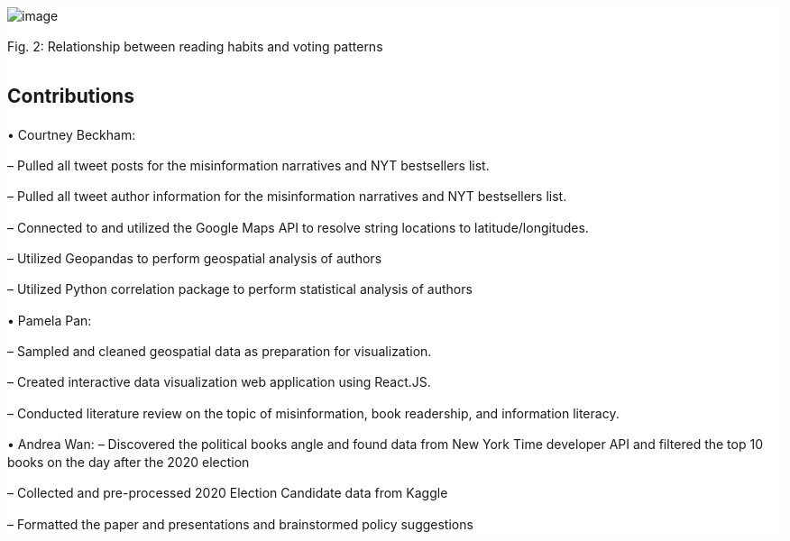 <img width="568" alt="image" src="https://github.com/pamela-pan/bookwise/assets/53935081/9da1d638-2248-4770-8b37-bd1a2ed5b2ae">

Fig. 2: Relationship between reading habits and voting patterns


## Contributions

• Courtney Beckham:

– Pulled all tweet posts for the misinformation narratives and NYT bestsellers list.

– Pulled all tweet author information for the misinformation narratives and NYT bestsellers list.

– Connected to and utilized the Google Maps API to resolve string locations to latitude/longitudes.

– Utilized Geopandas to perform geospatial analysis of authors

– Utilized Python correlation package to perform statistical analysis of authors

• Pamela Pan:

– Sampled and cleaned geospatial data as preparation for visualization.

– Created interactive data visualization web application using React.JS.

– Conducted literature review on the topic of misinformation, book readership, and information literacy.

• Andrea Wan:
– Discovered the political books angle and found data from New York Time developer API and filtered the top 10 books on the day after the 2020 election

– Collected and pre-processed 2020 Election Candidate data from Kaggle

– Formatted the paper and presentations and brainstormed policy suggestions
